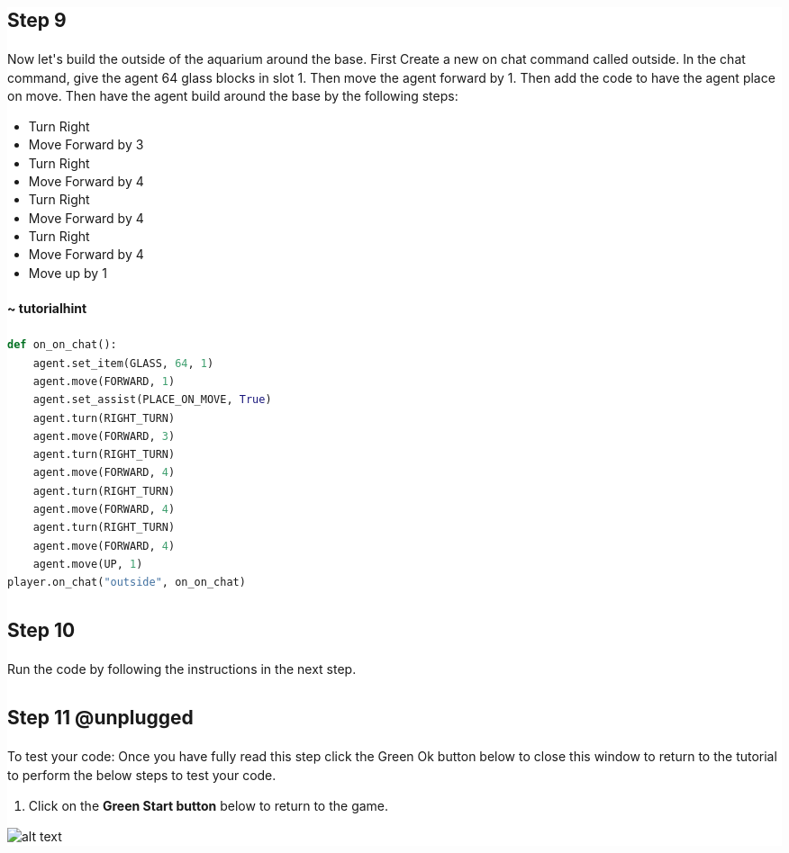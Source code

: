 ## Step 9

Now let's build the outside of the aquarium around the base.  First Create a new on chat command called outside.  In the chat command, give the agent 64 glass blocks in slot 1. Then move the agent forward by 1. Then add the code to have the agent place on move.  Then have the agent build around the base by the following steps: 

 - Turn Right
 - Move Forward by 3
 - Turn Right
 - Move Forward by 4
 - Turn Right
 - Move Forward by 4
 - Turn Right
 - Move Forward by 4
 - Move up by 1


#### ~ tutorialhint
```python
def on_on_chat():
    agent.set_item(GLASS, 64, 1)
    agent.move(FORWARD, 1)
    agent.set_assist(PLACE_ON_MOVE, True)
    agent.turn(RIGHT_TURN)
    agent.move(FORWARD, 3)
    agent.turn(RIGHT_TURN)
    agent.move(FORWARD, 4)
    agent.turn(RIGHT_TURN)
    agent.move(FORWARD, 4)
    agent.turn(RIGHT_TURN)
    agent.move(FORWARD, 4)
    agent.move(UP, 1)
player.on_chat("outside", on_on_chat)

```

## Step 10

Run the code by following the instructions in the next step.

## Step 11 @unplugged

To test your code:
Once you have fully read this step click the Green Ok button below to close this window to return to the tutorial to perform the below steps to test your code.

1. Click on the **Green Start button** below to return to the game.

  

![alt text](https://expertjs.codingcredentials.com/Lesson1/1.1/1.JPG?raw=true  "Start")
